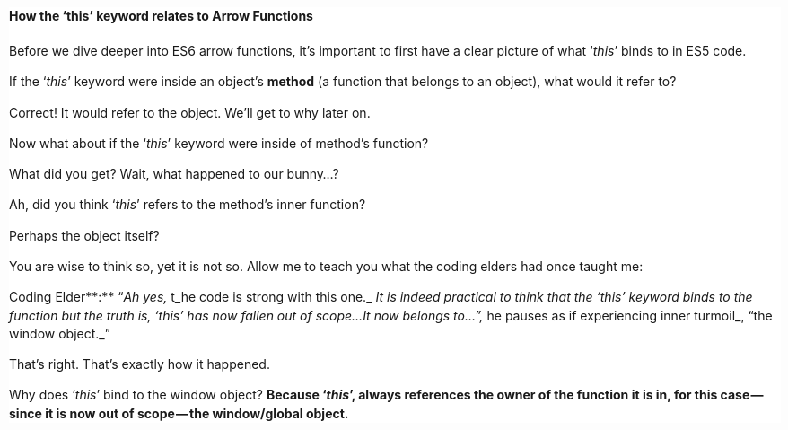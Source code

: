 #### How the ‘this’ keyword relates to Arrow Functions

Before we dive deeper into ES6 arrow functions, it’s important to first have a clear picture of what ‘_this_’ binds to in ES5 code.

If the ‘_this_’ keyword were inside an object’s **method** (a function that belongs to an object), what would it refer to?





<iframe width="700" height="250" src="https://medium.freecodecamp.org/media/450463bb616c4e5cc8fff26b17bee0a8?postId=381ac7a32881" data-media-id="450463bb616c4e5cc8fff26b17bee0a8" data-thumbnail="https://i.embed.ly/1/image?url=https%3A%2F%2Favatars2.githubusercontent.com%2Fu%2F13845602%3Fv%3D4%26s%3D400&amp;key=a19fcc184b9711e1b4764040d3dc5c07" allowfullscreen="" frameborder="0"></iframe>





Correct! It would refer to the object. We’ll get to why later on.

Now what about if the ‘_this_’ keyword were inside of method’s function?





<iframe width="700" height="250" src="https://medium.freecodecamp.org/media/49bf6c074897e415f1716a62476ccb4e?postId=381ac7a32881" data-media-id="49bf6c074897e415f1716a62476ccb4e" data-thumbnail="https://i.embed.ly/1/image?url=https%3A%2F%2Favatars2.githubusercontent.com%2Fu%2F13845602%3Fv%3D4%26s%3D400&amp;key=a19fcc184b9711e1b4764040d3dc5c07" allowfullscreen="" frameborder="0"></iframe>





What did you get? Wait, what happened to our bunny…?





<iframe data-width="640" data-height="480" width="640" height="480" src="https://medium.freecodecamp.org/media/a1383cc7650ef34cc1b43cac8d5afbab?postId=381ac7a32881" data-media-id="a1383cc7650ef34cc1b43cac8d5afbab" allowfullscreen="" frameborder="0"></iframe>





Ah, did you think ‘_this_’ refers to the method’s inner function?

Perhaps the object itself?

You are wise to think so, yet it is not so. Allow me to teach you what the coding elders had once taught me:

Coding Elder**:** “_Ah yes,_ t_he code is strong with this one._ _It is indeed practical to think that the ‘this’ keyword binds to the function but the truth is, ‘this’ has now fallen out of scope…It now belongs to…”,_ he pauses as if experiencing inner turmoil_, “the window object._”

That’s right. That’s exactly how it happened.

Why does ‘_this_’ bind to the window object? **Because ‘_this_’, always references the owner of the function it is in, for this case — since it is now out of scope — the window/global object.**
